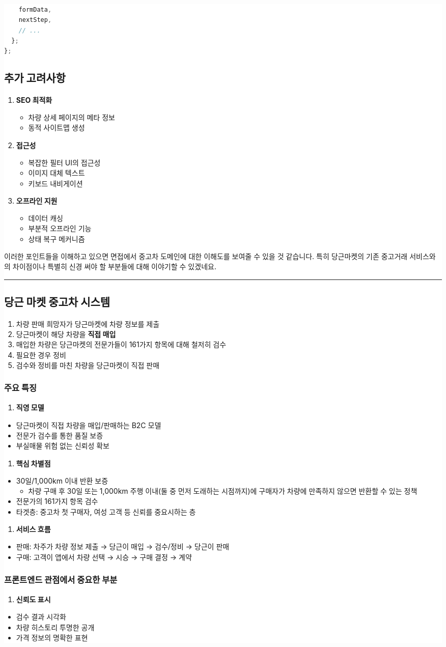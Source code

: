 ```typescript
    formData,
    nextStep,
    // ...
  };
};
```

## 추가 고려사항
1. **SEO 최적화**
   - 차량 상세 페이지의 메타 정보
   - 동적 사이트맵 생성

2. **접근성**
   - 복잡한 필터 UI의 접근성
   - 이미지 대체 텍스트
   - 키보드 내비게이션

3. **오프라인 지원**
   - 데이터 캐싱
   - 부분적 오프라인 기능
   - 상태 복구 메커니즘

이러한 포인트들을 이해하고 있으면 면접에서 중고차 도메인에 대한 이해도를 보여줄 수 있을 것 같습니다. 특히 당근마켓의 기존 중고거래 서비스와의 차이점이나 특별히 신경 써야 할 부분들에 대해 이야기할 수 있겠네요.

---

## 당근 마켓 중고차 시스템

1. 차량 판매 희망자가 당근마켓에 차량 정보를 제출
2. 당근마켓이 해당 차량을 **직접 매입**
3. 매입한 차량은 당근마켓의 전문가들이 161가지 항목에 대해 철저히 검수
4. 필요한 경우 정비
5. 검수와 정비를 마친 차량을 당근마켓이 직접 판매
### 주요 특징
1. **직영 모델**
- 당근마켓이 직접 차량을 매입/판매하는 B2C 모델
- 전문가 검수를 통한 품질 보증
- 부실매물 위험 없는 신뢰성 확보

1. **핵심 차별점**
- 30일/1,000km 이내 반환 보증
	- 차량 구매 후 30일 또는 1,000km 주행 이내(둘 중 먼저 도래하는 시점까지)에 구매자가 차량에 만족하지 않으면 반환할 수 있는 정책
- 전문가의 161가지 항목 검수
- 타겟층: 중고차 첫 구매자, 여성 고객 등 신뢰를 중요시하는 층

1. **서비스 흐름**
- 판매: 차주가 차량 정보 제출 → 당근이 매입 → 검수/정비 → 당근이 판매
- 구매: 고객이 앱에서 차량 선택 → 시승 → 구매 결정 → 계약

### 프론트엔드 관점에서 중요한 부분
1. **신뢰도 표시**
- 검수 결과 시각화
- 차량 히스토리 투명한 공개
- 가격 정보의 명확한 표현
